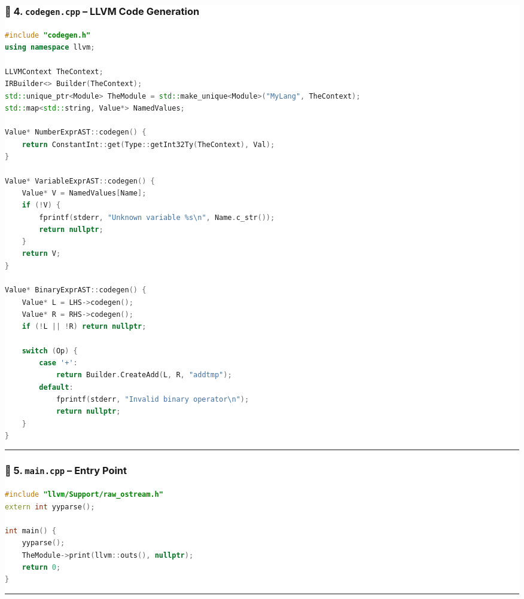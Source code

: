 
### 🔹 4. `codegen.cpp` – LLVM Code Generation

```cpp
#include "codegen.h"
using namespace llvm;

LLVMContext TheContext;
IRBuilder<> Builder(TheContext);
std::unique_ptr<Module> TheModule = std::make_unique<Module>("MyLang", TheContext);
std::map<std::string, Value*> NamedValues;

Value* NumberExprAST::codegen() {
    return ConstantInt::get(Type::getInt32Ty(TheContext), Val);
}

Value* VariableExprAST::codegen() {
    Value* V = NamedValues[Name];
    if (!V) {
        fprintf(stderr, "Unknown variable %s\n", Name.c_str());
        return nullptr;
    }
    return V;
}

Value* BinaryExprAST::codegen() {
    Value* L = LHS->codegen();
    Value* R = RHS->codegen();
    if (!L || !R) return nullptr;

    switch (Op) {
        case '+':
            return Builder.CreateAdd(L, R, "addtmp");
        default:
            fprintf(stderr, "Invalid binary operator\n");
            return nullptr;
    }
}
```

---

### 🔹 5. `main.cpp` – Entry Point

```cpp
#include "llvm/Support/raw_ostream.h"
extern int yyparse();

int main() {
    yyparse();
    TheModule->print(llvm::outs(), nullptr);
    return 0;
}
```

---